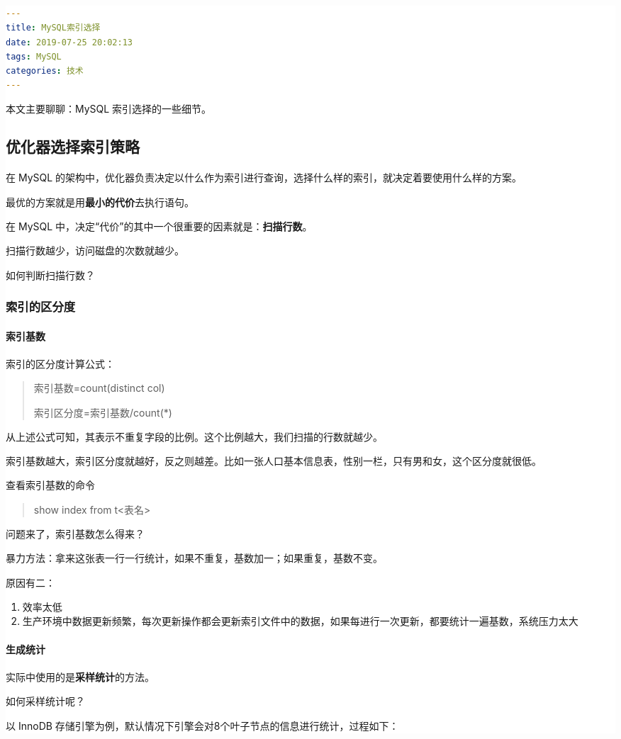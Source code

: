 ```yaml
---
title: MySQL索引选择
date: 2019-07-25 20:02:13
tags: MySQL
categories: 技术
---
```


本文主要聊聊：MySQL 索引选择的一些细节。



  ## 优化器选择索引策略

在 MySQL 的架构中，优化器负责决定以什么作为索引进行查询，选择什么样的索引，就决定着要使用什么样的方案。

最优的方案就是用**最小的代价**去执行语句。

在 MySQL 中，决定“代价”的其中一个很重要的因素就是：**扫描行数**。

扫描行数越少，访问磁盘的次数就越少。

如何判断扫描行数？

### 索引的区分度

#### 索引基数

索引的区分度计算公式：

> 索引基数=count(distinct col)
>
> 索引区分度=索引基数/count(*)

从上述公式可知，其表示不重复字段的比例。这个比例越大，我们扫描的行数就越少。

索引基数越大，索引区分度就越好，反之则越差。比如一张人口基本信息表，性别一栏，只有男和女，这个区分度就很低。

查看索引基数的命令

> show index from t<表名>

问题来了，索引基数怎么得来？

暴力方法：拿来这张表一行一行统计，如果不重复，基数加一；如果重复，基数不变。

原因有二：

1. 效率太低
2. 生产环境中数据更新频繁，每次更新操作都会更新索引文件中的数据，如果每进行一次更新，都要统计一遍基数，系统压力太大

#### 生成统计

实际中使用的是**采样统计**的方法。

如何采样统计呢？

以 InnoDB 存储引擎为例，默认情况下引擎会对8个叶子节点的信息进行统计，过程如下：
